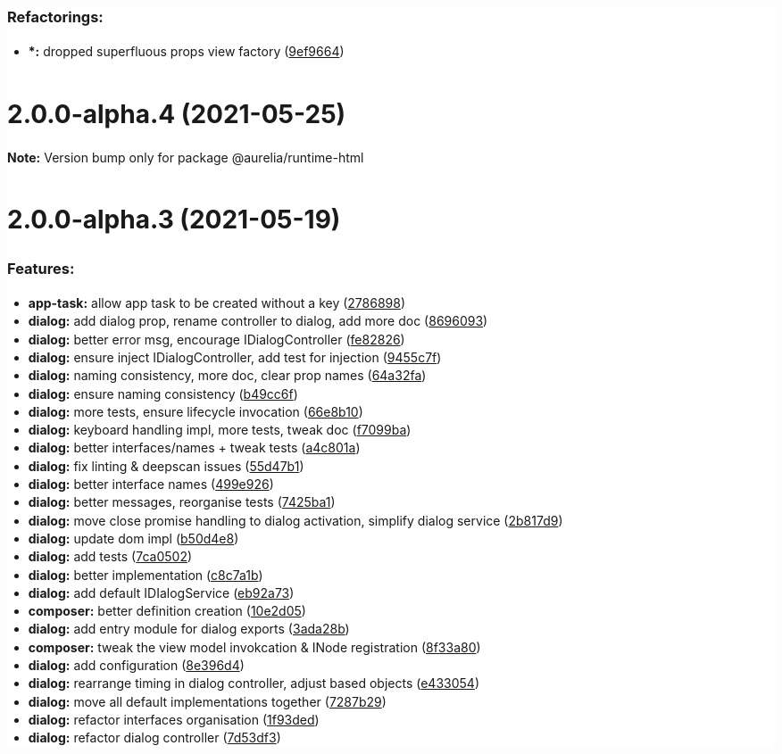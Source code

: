 ### Refactorings:

- **\*:** dropped superfluous props view factory ([9ef9664](https://github.com/aurelia/aurelia/commit/9ef9664))

<a name="2.0.0-alpha.4"></a>

# 2.0.0-alpha.4 (2021-05-25)

**Note:** Version bump only for package @aurelia/runtime-html

<a name="2.0.0-alpha.3"></a>

# 2.0.0-alpha.3 (2021-05-19)

### Features:

- **app-task:** allow app task to be created without a key ([2786898](https://github.com/aurelia/aurelia/commit/2786898))
- **dialog:** add dialog prop, rename controller to dialog, add more doc ([8696093](https://github.com/aurelia/aurelia/commit/8696093))
- **dialog:** better error msg, encourage IDialogController ([fe82826](https://github.com/aurelia/aurelia/commit/fe82826))
- **dialog:** ensure inject IDialogController, add test for injection ([9455c7f](https://github.com/aurelia/aurelia/commit/9455c7f))
- **dialog:** naming consistency, more doc, clear prop names ([64a32fa](https://github.com/aurelia/aurelia/commit/64a32fa))
- **dialog:** ensure naming consistency ([b49cc6f](https://github.com/aurelia/aurelia/commit/b49cc6f))
- **dialog:** more tests, ensure lifecycle invocation ([66e8b10](https://github.com/aurelia/aurelia/commit/66e8b10))
- **dialog:** keyboard handling impl, more tests, tweak doc ([f7099ba](https://github.com/aurelia/aurelia/commit/f7099ba))
- **dialog:** better interfaces/names + tweak tests ([a4c801a](https://github.com/aurelia/aurelia/commit/a4c801a))
- **dialog:** fix linting & deepscan issues ([55d47b1](https://github.com/aurelia/aurelia/commit/55d47b1))
- **dialog:** better interface names ([499e926](https://github.com/aurelia/aurelia/commit/499e926))
- **dialog:** better messages, reorganise tests ([7425ba1](https://github.com/aurelia/aurelia/commit/7425ba1))
- **dialog:** move close promise handling to dialog activation, simplify dialog service ([2b817d9](https://github.com/aurelia/aurelia/commit/2b817d9))
- **dialog:** update dom impl ([b50d4e8](https://github.com/aurelia/aurelia/commit/b50d4e8))
- **dialog:** add tests ([7ca0502](https://github.com/aurelia/aurelia/commit/7ca0502))
- **dialog:** better implementation ([c8c7a1b](https://github.com/aurelia/aurelia/commit/c8c7a1b))
- **dialog:** add default IDIalogService ([eb92a73](https://github.com/aurelia/aurelia/commit/eb92a73))
- **composer:** better definition creation ([10e2d05](https://github.com/aurelia/aurelia/commit/10e2d05))
- **dialog:** add entry module for dialog exports ([3ada28b](https://github.com/aurelia/aurelia/commit/3ada28b))
- **composer:** tweak the view model invokcation & INode registration ([8f33a80](https://github.com/aurelia/aurelia/commit/8f33a80))
- **dialog:** add configuration ([8e396d4](https://github.com/aurelia/aurelia/commit/8e396d4))
- **dialog:** rearrange timing in dialog controller, adjust based objects ([e433054](https://github.com/aurelia/aurelia/commit/e433054))
- **dialog:** move all default implementations together ([7287b29](https://github.com/aurelia/aurelia/commit/7287b29))
- **dialog:** refactor interfaces organisation ([1f93ded](https://github.com/aurelia/aurelia/commit/1f93ded))
- **dialog:** refactor dialog controller ([7d53df3](https://github.com/aurelia/aurelia/commit/7d53df3))
